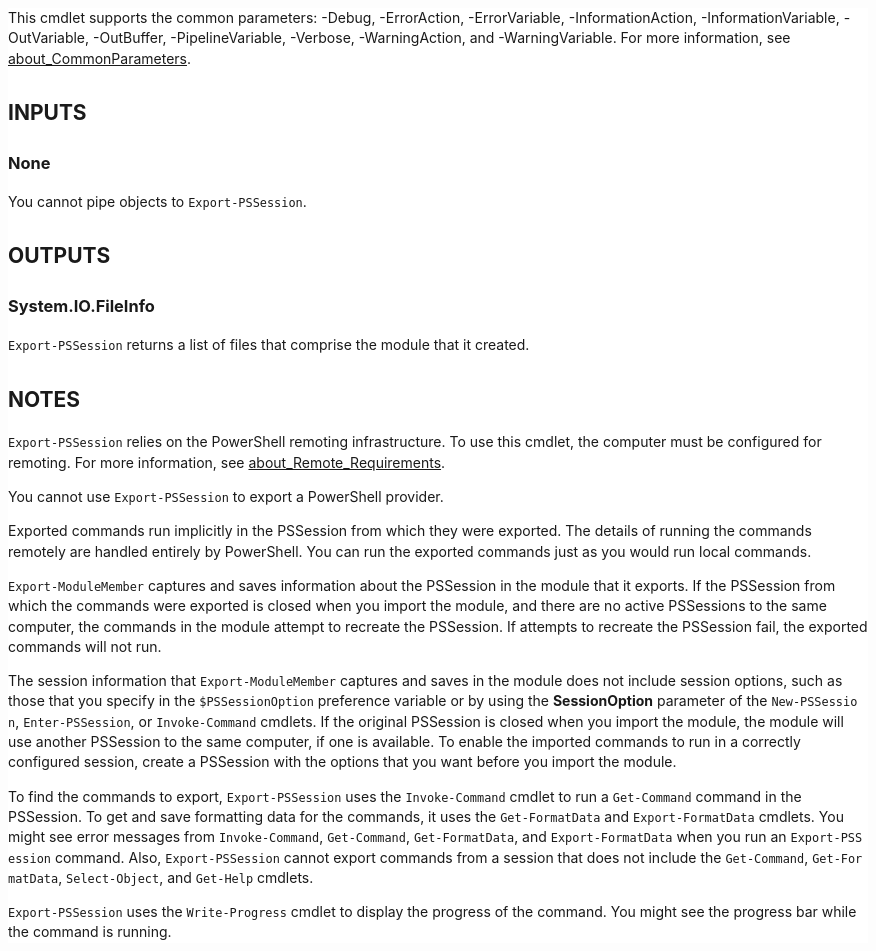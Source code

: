 This cmdlet supports the common parameters: -Debug, -ErrorAction, -ErrorVariable,
-InformationAction, -InformationVariable, -OutVariable, -OutBuffer, -PipelineVariable, -Verbose,
-WarningAction, and -WarningVariable. For more information, see
[about_CommonParameters](https://go.microsoft.com/fwlink/?LinkID=113216).

## INPUTS

### None

You cannot pipe objects to `Export-PSSession`.

## OUTPUTS

### System.IO.FileInfo

`Export-PSSession` returns a list of files that comprise the module that it created.

## NOTES

`Export-PSSession` relies on the PowerShell remoting infrastructure. To use this cmdlet, the
computer must be configured for remoting. For more information, see
[about_Remote_Requirements](../Microsoft.PowerShell.Core/About/about_Remote_Requirements.md).

You cannot use `Export-PSSession` to export a PowerShell provider.

Exported commands run implicitly in the PSSession from which they were exported. The details of
running the commands remotely are handled entirely by PowerShell. You can run the exported commands
just as you would run local commands.

`Export-ModuleMember` captures and saves information about the PSSession in the module that it
exports. If the PSSession from which the commands were exported is closed when you import the
module, and there are no active PSSessions to the same computer, the commands in the module attempt
to recreate the PSSession. If attempts to recreate the PSSession fail, the exported commands will
not run.

The session information that `Export-ModuleMember` captures and saves in the module does not
include session options, such as those that you specify in the `$PSSessionOption` preference
variable or by using the **SessionOption** parameter of the `New-PSSession`, `Enter-PSSession`, or
`Invoke-Command` cmdlets. If the original PSSession is closed when you import the module, the
module will use another PSSession to the same computer, if one is available. To enable the imported
commands to run in a correctly configured session, create a PSSession with the options that you
want before you import the module.

To find the commands to export, `Export-PSSession` uses the `Invoke-Command` cmdlet to run a
`Get-Command` command in the PSSession. To get and save formatting data for the commands, it uses
the `Get-FormatData` and `Export-FormatData` cmdlets. You might see error messages from
`Invoke-Command`, `Get-Command`, `Get-FormatData`, and `Export-FormatData` when you run an
`Export-PSSession` command. Also, `Export-PSSession` cannot export commands from a session that
does not include the `Get-Command`, `Get-FormatData`, `Select-Object`, and `Get-Help` cmdlets.

`Export-PSSession` uses the `Write-Progress` cmdlet to display the progress of the command. You
might see the progress bar while the command is running.
